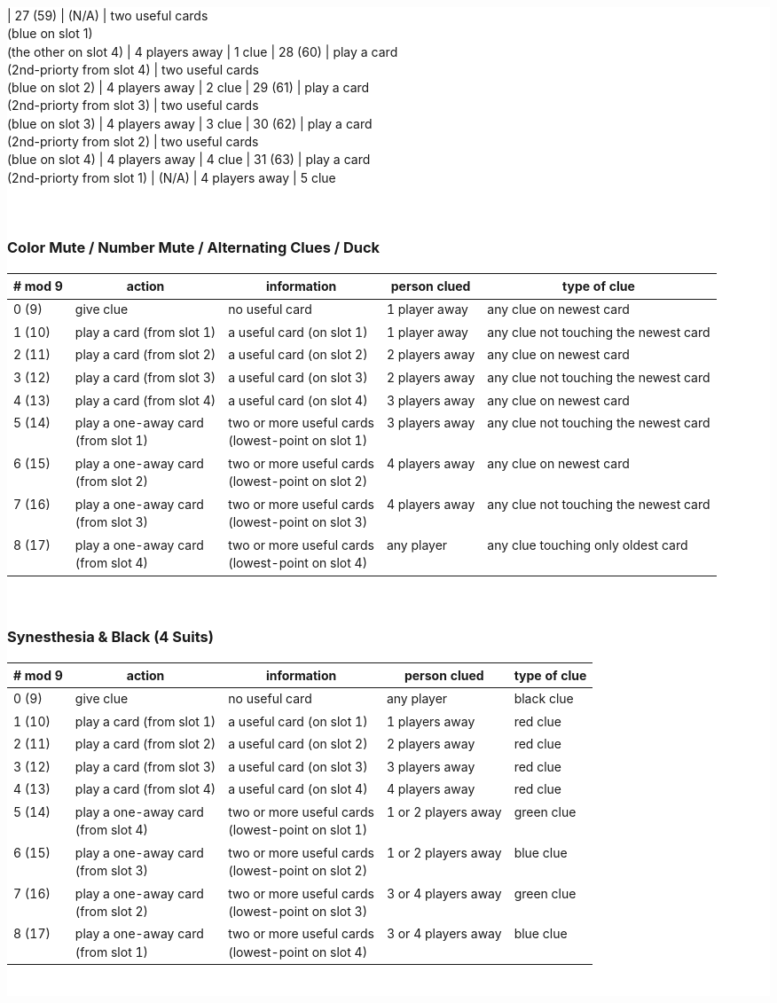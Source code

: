 | 27 (59)  | (N/A)                                               | two useful cards<br />(blue on slot 1)<br />(the other on slot 4)  | 4 players away | 1 clue
| 28 (60)  | play a card<br />(2nd-priorty from slot 4)          | two useful cards<br />(blue on slot 2)                             | 4 players away | 2 clue
| 29 (61)  | play a card<br />(2nd-priorty from slot 3)          | two useful cards<br />(blue on slot 3)                             | 4 players away | 3 clue
| 30 (62)  | play a card<br />(2nd-priorty from slot 2)          | two useful cards<br />(blue on slot 4)                             | 4 players away | 4 clue
| 31 (63)  | play a card<br />(2nd-priorty from slot 1)          | (N/A)                                                              | 4 players away | 5 clue

<br />

### Color Mute / Number Mute / Alternating Clues / Duck

| # mod 9 | action                                  | information                                             | person clued   | type of clue
| ------- | --------------------------------------- | ------------------------------------------------------- | -------------- | -------------
| 0 (9)   | give clue                               | no useful card                                          | 1 player away  | any clue on newest card
| 1 (10)  | play a card (from slot 1)               | a useful card (on slot 1)                               | 1 player away  | any clue not touching the newest card
| 2 (11)  | play a card (from slot 2)               | a useful card (on slot 2)                               | 2 players away | any clue on newest card
| 3 (12)  | play a card (from slot 3)               | a useful card (on slot 3)                               | 2 players away | any clue not touching the newest card
| 4 (13)  | play a card (from slot 4)               | a useful card (on slot 4)                               | 3 players away | any clue on newest card
| 5 (14)  | play a one-away card<br />(from slot 1) | two or more useful cards <br />(lowest-point on slot 1) | 3 players away | any clue not touching the newest card
| 6 (15)  | play a one-away card<br />(from slot 2) | two or more useful cards <br />(lowest-point on slot 2) | 4 players away | any clue on newest card
| 7 (16)  | play a one-away card<br />(from slot 3) | two or more useful cards <br />(lowest-point on slot 3) | 4 players away | any clue not touching the newest card
| 8 (17)  | play a one-away card<br />(from slot 4) | two or more useful cards <br />(lowest-point on slot 4) | any player     | any clue touching only oldest card

<br />

### Synesthesia & Black (4 Suits)

| # mod 9 | action                                  | information                                             | person clued   | type of clue
| ------- | --------------------------------------- | ------------------------------------------------------- | -------------- | -------------
| 0 (9)   | give clue                               | no useful card                                          | any player     | black clue
| 1 (10)  | play a card (from slot 1)               | a useful card (on slot 1)                               | 1 players away | red clue
| 2 (11)  | play a card (from slot 2)               | a useful card (on slot 2)                               | 2 players away | red clue
| 3 (12)  | play a card (from slot 3)               | a useful card (on slot 3)                               | 3 players away | red clue
| 4 (13)  | play a card (from slot 4)               | a useful card (on slot 4)                               | 4 players away | red clue
| 5 (14)  | play a one-away card<br />(from slot 4) | two or more useful cards <br />(lowest-point on slot 1) | 1 or 2 players away | green clue
| 6 (15)  | play a one-away card<br />(from slot 3) | two or more useful cards <br />(lowest-point on slot 2) | 1 or 2 players away | blue clue
| 7 (16)  | play a one-away card<br />(from slot 2) | two or more useful cards <br />(lowest-point on slot 3) | 3 or 4 players away | green clue
| 8 (17)  | play a one-away card<br />(from slot 1) | two or more useful cards <br />(lowest-point on slot 4) | 3 or 4 players away | blue clue

<br />
